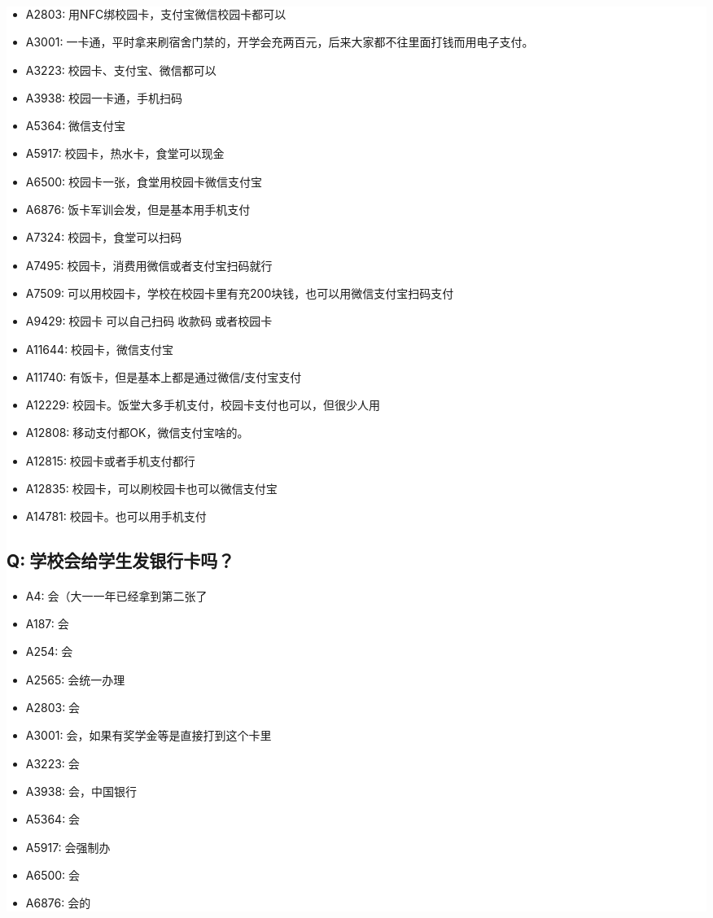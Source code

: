 - A2803: 用NFC绑校园卡，支付宝微信校园卡都可以

- A3001: 一卡通，平时拿来刷宿舍门禁的，开学会充两百元，后来大家都不往里面打钱而用电子支付。

- A3223: 校园卡、支付宝、微信都可以

- A3938: 校园一卡通，手机扫码

- A5364: 微信支付宝

- A5917: 校园卡，热水卡，食堂可以现金

- A6500: 校园卡一张，食堂用校园卡微信支付宝

- A6876: 饭卡军训会发，但是基本用手机支付

- A7324: 校园卡，食堂可以扫码

- A7495: 校园卡，消费用微信或者支付宝扫码就行

- A7509: 可以用校园卡，学校在校园卡里有充200块钱，也可以用微信支付宝扫码支付

- A9429: 校园卡 可以自己扫码 收款码 或者校园卡

- A11644: 校园卡，微信支付宝

- A11740: 有饭卡，但是基本上都是通过微信/支付宝支付

- A12229: 校园卡。饭堂大多手机支付，校园卡支付也可以，但很少人用

- A12808: 移动支付都OK，微信支付宝啥的。

- A12815: 校园卡或者手机支付都行

- A12835: 校园卡，可以刷校园卡也可以微信支付宝

- A14781: 校园卡。也可以用手机支付

## Q: 学校会给学生发银行卡吗？

- A4: 会（大一一年已经拿到第二张了

- A187: 会

- A254: 会

- A2565: 会统一办理

- A2803: 会

- A3001: 会，如果有奖学金等是直接打到这个卡里

- A3223: 会

- A3938: 会，中国银行

- A5364: 会

- A5917: 会强制办

- A6500: 会

- A6876: 会的
